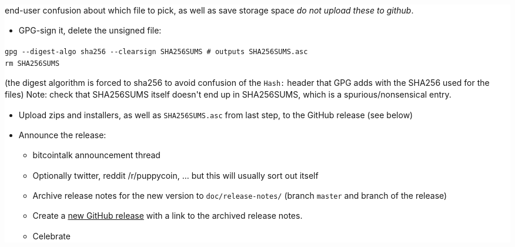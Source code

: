 end-user confusion about which file to pick, as well as save storage
space *do not upload these to github*.

- GPG-sign it, delete the unsigned file:
```
gpg --digest-algo sha256 --clearsign SHA256SUMS # outputs SHA256SUMS.asc
rm SHA256SUMS
```
(the digest algorithm is forced to sha256 to avoid confusion of the `Hash:` header that GPG adds with the SHA256 used for the files)
Note: check that SHA256SUMS itself doesn't end up in SHA256SUMS, which is a spurious/nonsensical entry.

- Upload zips and installers, as well as `SHA256SUMS.asc` from last step, to the GitHub release (see below)

- Announce the release:

  - bitcointalk announcement thread

  - Optionally twitter, reddit /r/puppycoin, ... but this will usually sort out itself

  - Archive release notes for the new version to `doc/release-notes/` (branch `master` and branch of the release)

  - Create a [new GitHub release](https://github.com/Puppycoin-Project/Puppycoin/releases/new) with a link to the archived release notes.

  - Celebrate
